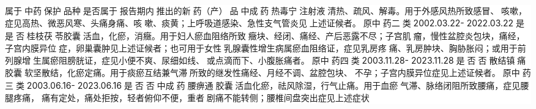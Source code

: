 属于
中药
保护
品种
是否属于
报告期内
推出的新
药（产）
品
中成
药
热毒宁
注射液
清热、疏风、解毒。用于外感风热所致感冒、
咳嗽，症见高热、微恶风寒、头痛身痛、咳
嗽、痰黄；上呼吸道感染、急性支气管炎见
上述证候者。
原中
药二
类
2002.03.22-
2022.03.22
是
是
否
桂枝茯
苓胶囊
活血，化瘀，消癥。用于妇人瘀血阻络所致
癥块、经闭、痛经、产后恶露不尽；子宫肌
瘤，慢性盆腔炎包块，痛经，子宫内膜异位
症，卵巢囊肿见上述证候者；也可用于女性
乳腺囊性增生病属瘀血阻络证，症见乳房疼
痛、乳房肿块、胸胁胀闷；或用于前列腺增
生属瘀阻膀胱证，症见小便不爽、尿细如线、
或点滴而下、小腹胀痛者。
原中
药四
类
2003.11.28-
2023.11.28
是
否
否
散结镇
痛胶囊
软坚散结，化瘀定痛。用于痰瘀互结兼气滞
所致的继发性痛经、月经不调、盆腔包块、
不孕；子宫内膜异位症见上述证候者。
原中
药三
类
2003.06.16-
2023.06.16
是
否
否
中成
药
腰痹通
胶囊
活血化瘀，祛风除湿，行气止痛。用于血瘀
气滞、脉络闭阻所致腰痛，症见腰腿疼痛，
痛有定处，痛处拒按，轻者俯仰不便，重者
剧痛不能转侧；腰椎间盘突出症见上述症状